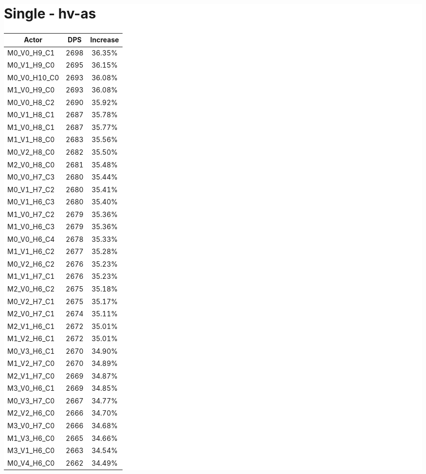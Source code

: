 # Single - hv-as
| Actor | DPS | Increase |
|---|:---:|:---:|
|M0_V0_H9_C1|2698|36.35%|
|M0_V1_H9_C0|2695|36.15%|
|M0_V0_H10_C0|2693|36.08%|
|M1_V0_H9_C0|2693|36.08%|
|M0_V0_H8_C2|2690|35.92%|
|M0_V1_H8_C1|2687|35.78%|
|M1_V0_H8_C1|2687|35.77%|
|M1_V1_H8_C0|2683|35.56%|
|M0_V2_H8_C0|2682|35.50%|
|M2_V0_H8_C0|2681|35.48%|
|M0_V0_H7_C3|2680|35.44%|
|M0_V1_H7_C2|2680|35.41%|
|M0_V1_H6_C3|2680|35.40%|
|M1_V0_H7_C2|2679|35.36%|
|M1_V0_H6_C3|2679|35.36%|
|M0_V0_H6_C4|2678|35.33%|
|M1_V1_H6_C2|2677|35.28%|
|M0_V2_H6_C2|2676|35.23%|
|M1_V1_H7_C1|2676|35.23%|
|M2_V0_H6_C2|2675|35.18%|
|M0_V2_H7_C1|2675|35.17%|
|M2_V0_H7_C1|2674|35.11%|
|M2_V1_H6_C1|2672|35.01%|
|M1_V2_H6_C1|2672|35.01%|
|M0_V3_H6_C1|2670|34.90%|
|M1_V2_H7_C0|2670|34.89%|
|M2_V1_H7_C0|2669|34.87%|
|M3_V0_H6_C1|2669|34.85%|
|M0_V3_H7_C0|2667|34.77%|
|M2_V2_H6_C0|2666|34.70%|
|M3_V0_H7_C0|2666|34.68%|
|M1_V3_H6_C0|2665|34.66%|
|M3_V1_H6_C0|2663|34.54%|
|M0_V4_H6_C0|2662|34.49%|